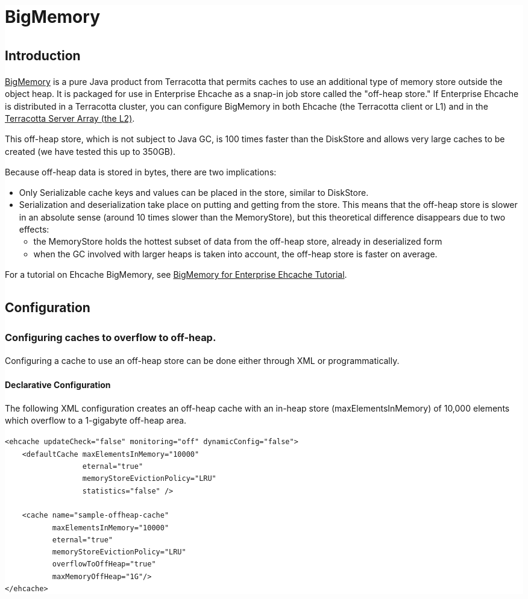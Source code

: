 ---
---
# BigMemory

 

## Introduction
[BigMemory](http://www.terracotta.org/bigmemory?src=ehcache_off_heap_store) is a pure Java product from Terracotta that permits caches to use an additional
type of memory store outside the object heap.  It is packaged for use in Enterprise Ehcache as a snap-in job store called the "off-heap store." If Enterprise Ehcache is distributed in a Terracotta cluster, you can configure BigMemory in both Ehcache (the Terracotta client or L1) and in the [Terracotta Server Array (the L2)](http://terracotta.org/documentation/bigmemory/terracotta-server-array).

This off-heap store, which is not subject to Java GC, is 100 times faster than the DiskStore and allows
very large caches to be created (we have tested this up to 350GB).

Because off-heap data is stored in bytes, there are two implications:

* Only Serializable cache keys and values can be placed in the store, similar to DiskStore.
* Serialization and deserialization take place on putting and getting from the store. This means that the off-heap store is slower in an absolute sense (around 10 times slower than the MemoryStore), but this theoretical difference disappears due to two effects:
    * the MemoryStore holds the hottest subset of data from the off-heap store, already in deserialized form
    * when the GC involved with larger heaps is taken into account, the off-heap store is faster on average.

For a tutorial on Ehcache BigMemory, see [BigMemory for Enterprise Ehcache Tutorial](http://terracotta.org/documentation/bigmemory/get-started).


## Configuration


###  Configuring caches to overflow to off-heap.

Configuring a cache to use an off-heap store can be done either through XML or programmatically.


####  Declarative Configuration

The following XML configuration creates an off-heap cache with an in-heap store (maxElementsInMemory)
of 10,000 elements which overflow to a 1-gigabyte off-heap area.

~~~
<ehcache updateCheck="false" monitoring="off" dynamicConfig="false">
    <defaultCache maxElementsInMemory="10000"
                  eternal="true"
                  memoryStoreEvictionPolicy="LRU"
                  statistics="false" />

    <cache name="sample-offheap-cache"
           maxElementsInMemory="10000"
           eternal="true"
           memoryStoreEvictionPolicy="LRU"
           overflowToOffHeap="true"
           maxMemoryOffHeap="1G"/>
</ehcache>
~~~

